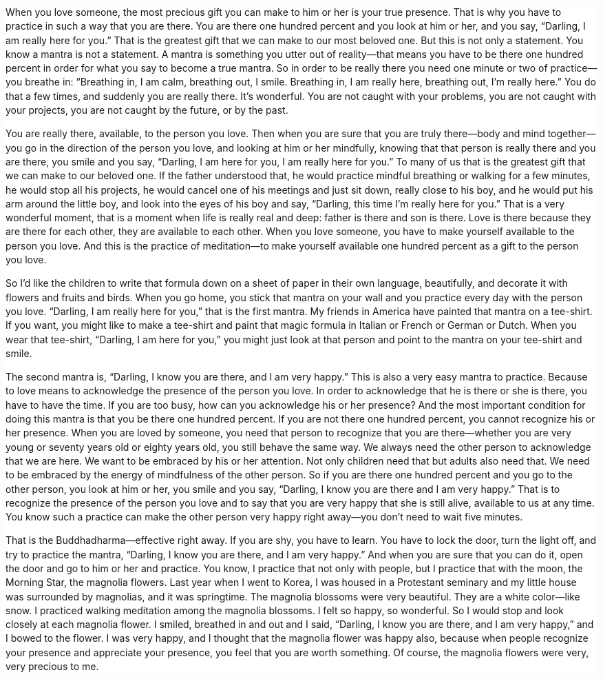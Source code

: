When you love someone, the most precious gift you can make to him or her is your true presence. That is why you have to practice in such a way that you are there. You are there one hundred percent and you look at him or her, and you say, “Darling, I am really here for you.” That is the greatest gift that we can make to our most beloved one. But this is not only a statement. You know a mantra is not a statement. A mantra is something you utter out of reality—that means you have to be there one hundred percent in order for what you say to become a true mantra. So in order to be really there you need one minute or two of practice—you breathe in: “Breathing in, I am calm, breathing out, I smile. Breathing in, I am really here, breathing out, I’m really here.” You do that a few times, and suddenly you are really there. It’s wonderful. You are not caught with your problems, you are not caught with your projects, you are not caught by the future, or by the past.

You are really there, available, to the person you love. Then when you are sure that you are truly there—body and mind together—you go in the direction of the person you love, and looking at him or her mindfully, knowing that that person is really there and you are there, you smile and you say, “Darling, I am here for you, I am really here for you.” To many of us that is the greatest gift that we can make to our beloved one. If the father understood that, he would practice mindful breathing or walking for a few minutes, he would stop all his projects, he would cancel one of his meetings and just sit down, really close to his boy, and he would put his arm around the little boy, and look into the eyes of his boy and say, “Darling, this time I’m really here for you.” That is a very wonderful moment, that is a moment when life is really real and deep: father is there and son is there. Love is there because they are there for each other, they are available to each other. When you love someone, you have to make yourself available to the person you love. And this is the practice of meditation—to make yourself available one hundred percent as a gift to the person you love.

So I’d like the children to write that formula down on a sheet of paper in their own language, beautifully, and decorate it with flowers and fruits and birds. When you go home, you stick that mantra on your wall and you practice every day with the person you love. “Darling, I am really here for you,” that is the first mantra. My friends in America have painted that mantra on a tee-shirt. If you want, you might like to make a tee-shirt and paint that magic formula in Italian or French or German or Dutch. When you wear that tee-shirt, “Darling, I am here for you,” you might just look at that person and point to the mantra on your tee-shirt and smile.

The second mantra is, “Darling, I know you are there, and I am very happy.” This is also a very easy mantra to practice. Because to love means to acknowledge the presence of the person you love. In order to acknowledge that he is there or she is there, you have to have the time. If you are too busy, how can you acknowledge his or her presence? And the most important condition for doing this mantra is that you be there one hundred percent. If you are not there one hundred percent, you cannot recognize his or her presence. When you are loved by someone, you need that person to recognize that you are there—whether you are very young or seventy years old or eighty years old, you still behave the same way. We always need the other person to acknowledge that we are here. We want to be embraced by his or her attention. Not only children need that but adults also need that. We need to be embraced by the energy of mindfulness of the other person. So if you are there one hundred percent and you go to the other person, you look at him or her, you smile and you say, “Darling, I know you are there and I am very happy.” That is to recognize the presence of the person you love and to say that you are very happy that she is still alive, available to us at any time. You know such a practice can make the other person very happy right away—you don’t need to wait five minutes.

That is the Buddhadharma—effective right away. If you are shy, you have to learn. You have to lock the door, turn the light off, and try to practice the mantra, “Darling, I know you are there, and I am very happy.” And when you are sure that you can do it, open the door and go to him or her and practice. You know, I practice that not only with people, but I practice that with the moon, the Morning Star, the magnolia flowers. Last year when I went to Korea, I was housed in a Protestant seminary and my little house was surrounded by magnolias, and it was springtime. The magnolia blossoms were very beautiful. They are a white color—like snow. I practiced walking meditation among the magnolia blossoms. I felt so happy, so wonderful. So I would stop and look closely at each magnolia flower. I smiled, breathed in and out and I said, “Darling, I know you are there, and I am very happy,” and I bowed to the flower. I was very happy, and I thought that the magnolia flower was happy also, because when people recognize your presence and appreciate your presence, you feel that you are worth something. Of course, the magnolia flowers were very, very precious to me.
